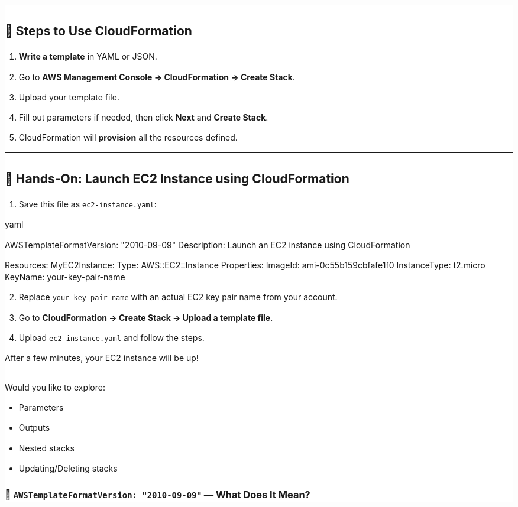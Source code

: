 
---

## 🚀 Steps to Use CloudFormation

1. **Write a template** in YAML or JSON.
    
2. Go to **AWS Management Console → CloudFormation → Create Stack**.
    
3. Upload your template file.
    
4. Fill out parameters if needed, then click **Next** and **Create Stack**.
    
5. CloudFormation will **provision** all the resources defined.
    

---

## 🧪 Hands-On: Launch EC2 Instance using CloudFormation

1. Save this file as `ec2-instance.yaml`:
    

yaml

AWSTemplateFormatVersion: "2010-09-09"
Description: Launch an EC2 instance using CloudFormation

Resources:
  MyEC2Instance:
    Type: AWS::EC2::Instance
    Properties:
      ImageId: ami-0c55b159cbfafe1f0
      InstanceType: t2.micro
      KeyName: your-key-pair-name

2. Replace `your-key-pair-name` with an actual EC2 key pair name from your account.
    
3. Go to **CloudFormation → Create Stack → Upload a template file**.
    
4. Upload `ec2-instance.yaml` and follow the steps.
    

After a few minutes, your EC2 instance will be up!

---

Would you like to explore:

- Parameters
    
- Outputs
    
- Nested stacks
    
- Updating/Deleting stacks


### 🧾 `AWSTemplateFormatVersion: "2010-09-09"` — What Does It Mean?
